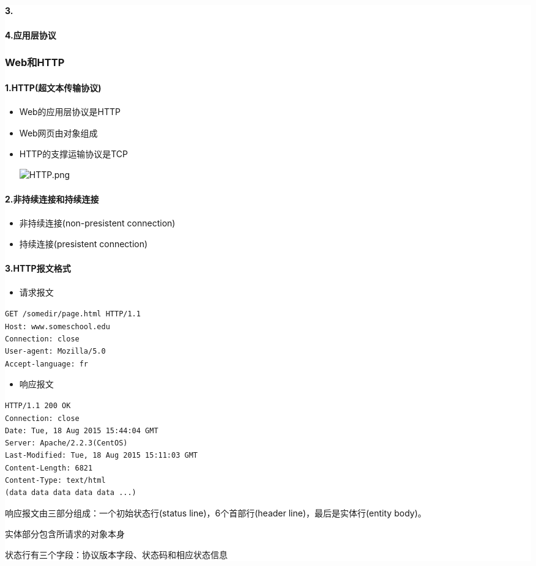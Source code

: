 #### 3.

#### 4.应用层协议

### Web和HTTP

#### 1.HTTP(超文本传输协议)

+ Web的应用层协议是HTTP

+ Web网页由对象组成

+ HTTP的支撑运输协议是TCP

    ![HTTP.png](E:/xdz/Projects/git/learning-notes/pictures/HTTP.png)

    

#### 2.非持续连接和持续连接

+ 非持续连接(non-presistent connection)

    

+ 持续连接(presistent connection)



#### 3.HTTP报文格式

+ 请求报文

```http
GET /somedir/page.html HTTP/1.1
Host: www.someschool.edu
Connection: close
User-agent: Mozilla/5.0
Accept-language: fr
```



+ 响应报文

```http
HTTP/1.1 200 OK
Connection: close
Date: Tue, 18 Aug 2015 15:44:04 GMT
Server: Apache/2.2.3(CentOS)
Last-Modified: Tue, 18 Aug 2015 15:11:03 GMT
Content-Length: 6821
Content-Type: text/html
(data data data data data ...)
```

响应报文由三部分组成：一个初始状态行(status line)，6个首部行(header line)，最后是实体行(entity body)。

实体部分包含所请求的对象本身

状态行有三个字段：协议版本字段、状态码和相应状态信息

